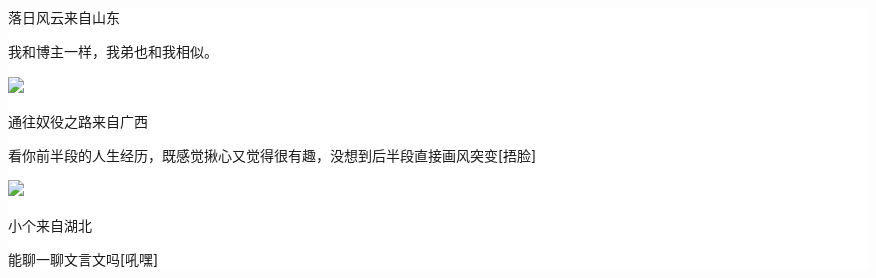 落日风云来自山东

我和博主一样，我弟也和我相似。

![](http://wx.qlogo.cn/mmopen/PiajxSqBRaEJib2X97evIo7bgW4plMbXoKUAfDnKHGPeYnT8dIRwyVlFdEmvf8e13lbVpOySrLZPeWm6bgPsFJWutxGria9EK83CDsoYW04ibaibGKYXSBQ3OMqWCHPXexvKv/64)

通往奴役之路来自广西

看你前半段的人生经历，既感觉揪心又觉得很有趣，没想到后半段直接画风突变[捂脸]

![](http://wx.qlogo.cn/mmopen/k0Ue4mIpaV9hd2JdHf4G8w6JXPgYBib1e9D0nSgSDp1DU6gx39TJkJt8CoibJWzrXqm5AkEkIwhkcuoZFJnlUbmBmYhpicKpr2cBV7SibwKicvgFXdZABJvcpsX9etyZXp49E/64)

小个来自湖北

能聊一聊文言文吗[吼嘿]

